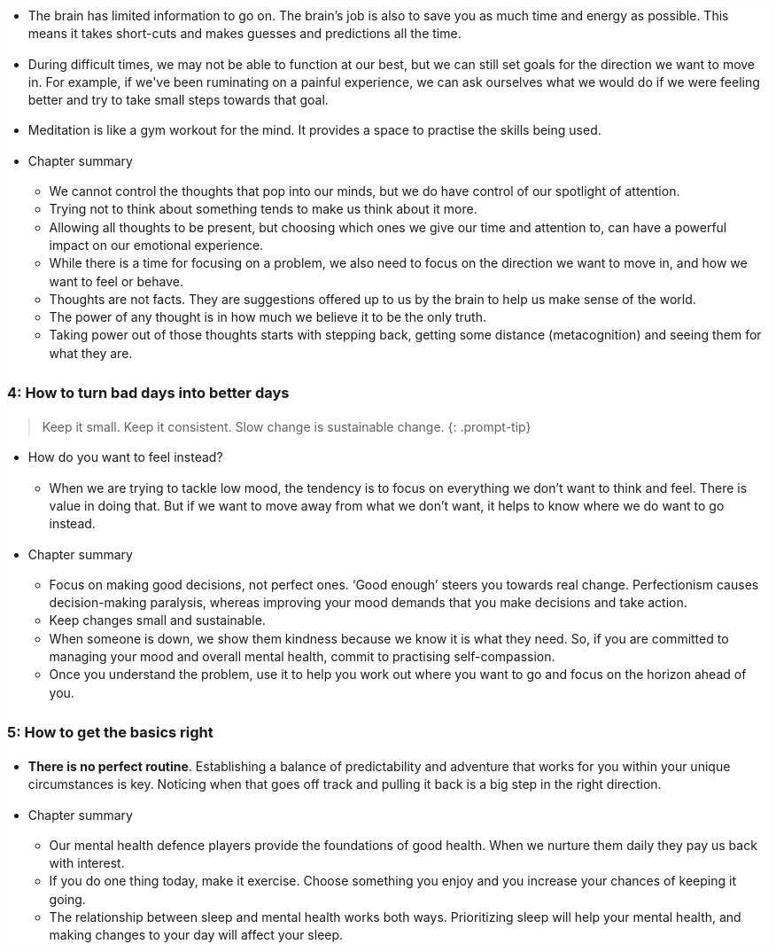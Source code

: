 - The brain has limited information to go on. The brain’s job is also to save you as much time and energy as possible. This means it takes short-cuts and makes guesses and predictions all the time.

- During difficult times, we may not be able to function at our best, but we can still set goals for the direction we want to move in. For example, if we've been ruminating on a painful experience, we can ask ourselves what we would do if we were feeling better and try to take small steps towards that goal.

- Meditation is like a gym workout for the mind. It provides a space to practise the skills being used.

- Chapter summary
	- We cannot control the thoughts that pop into our minds, but we do have control of our spotlight of attention.
	- Trying not to think about something tends to make us think about it more.
	- Allowing all thoughts to be present, but choosing which ones we give our time and attention to, can have a powerful impact on our emotional experience.
	- While there is a time for focusing on a problem, we also need to focus on the direction we want to move in, and how we want to feel or behave.
	- Thoughts are not facts. They are suggestions offered up to us by the brain to help us make sense of the world.
	- The power of any thought is in how much we believe it to be the only truth.
	- Taking power out of those thoughts starts with stepping back, getting some distance (metacognition) and seeing them for what they are.

### 4: How to turn bad days into better days
> Keep it small. Keep it consistent. Slow change is sustainable change.
{: .prompt-tip}

- How do you want to feel instead?
	- When we are trying to tackle low mood, the tendency is to focus on everything we don’t want to think and feel. There is value in doing that. But if we want to move away from what we don’t want, it helps to know where we do want to go instead.

- Chapter summary
	- Focus on making good decisions, not perfect ones. ‘Good enough’ steers you towards real change. Perfectionism causes decision-making paralysis, whereas improving your mood demands that you make decisions and take action.
	- Keep changes small and sustainable.
	- When someone is down, we show them kindness because we know it is what they need. So, if you are committed to managing your mood and overall mental health, commit to practising self-compassion.
	- Once you understand the problem, use it to help you work out where you want to go and focus on the horizon ahead of you.

### 5: How to get the basics right
- **There is no perfect routine**. Establishing a balance of predictability and adventure that works for you within your unique circumstances is key. Noticing when that goes off track and pulling it back is a big step in the right direction.

- Chapter summary
	- Our mental health defence players provide the foundations of good health. When we nurture them daily they pay us back with interest.
	- If you do one thing today, make it exercise. Choose something you enjoy and you increase your chances of keeping it going.
	- The relationship between sleep and mental health works both ways. Prioritizing sleep will help your mental health, and making changes to your day will affect your sleep.
